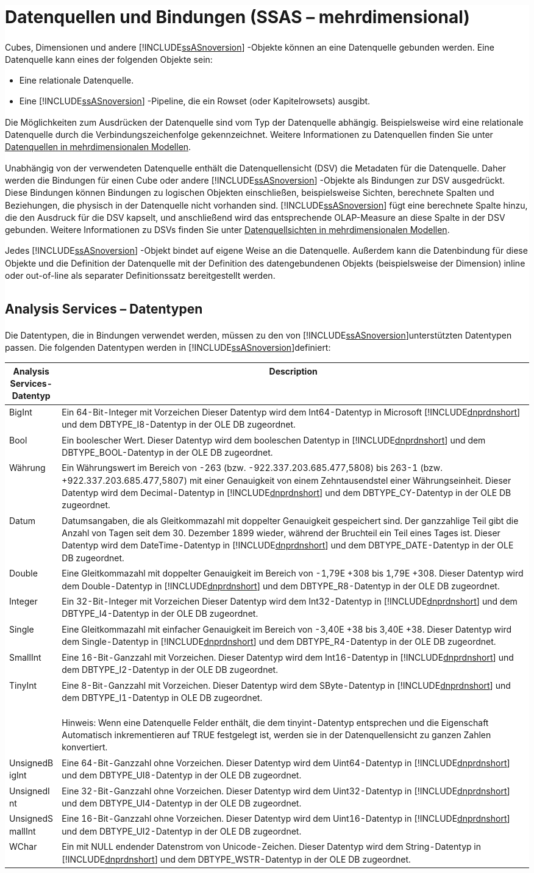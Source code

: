 # <a name="data-sources-and-bindings-ssas-multidimensional"></a>Datenquellen und Bindungen (SSAS – mehrdimensional)
  Cubes, Dimensionen und andere [!INCLUDE[ssASnoversion](../../includes/ssasnoversion-md.md)] -Objekte können an eine Datenquelle gebunden werden. Eine Datenquelle kann eines der folgenden Objekte sein:  
  
-   Eine relationale Datenquelle.  
  
-   Eine [!INCLUDE[ssASnoversion](../../includes/ssasnoversion-md.md)] -Pipeline, die ein Rowset (oder Kapitelrowsets) ausgibt.  
  
 Die Möglichkeiten zum Ausdrücken der Datenquelle sind vom Typ der Datenquelle abhängig. Beispielsweise wird eine relationale Datenquelle durch die Verbindungszeichenfolge gekennzeichnet. Weitere Informationen zu Datenquellen finden Sie unter [Datenquellen in mehrdimensionalen Modellen](../../analysis-services/multidimensional-models/data-sources-in-multidimensional-models.md).  
  
 Unabhängig von der verwendeten Datenquelle enthält die Datenquellensicht (DSV) die Metadaten für die Datenquelle. Daher werden die Bindungen für einen Cube oder andere [!INCLUDE[ssASnoversion](../../includes/ssasnoversion-md.md)] -Objekte als Bindungen zur DSV ausgedrückt. Diese Bindungen können Bindungen zu logischen Objekten einschließen, beispielsweise Sichten, berechnete Spalten und Beziehungen, die physisch in der Datenquelle nicht vorhanden sind. [!INCLUDE[ssASnoversion](../../includes/ssasnoversion-md.md)] fügt eine berechnete Spalte hinzu, die den Ausdruck für die DSV kapselt, und anschließend wird das entsprechende OLAP-Measure an diese Spalte in der DSV gebunden. Weitere Informationen zu DSVs finden Sie unter [Datenquellsichten in mehrdimensionalen Modellen](../../analysis-services/multidimensional-models/data-source-views-in-multidimensional-models.md).  
  
 Jedes [!INCLUDE[ssASnoversion](../../includes/ssasnoversion-md.md)] -Objekt bindet auf eigene Weise an die Datenquelle. Außerdem kann die Datenbindung für diese Objekte und die Definition der Datenquelle mit der Definition des datengebundenen Objekts (beispielsweise der Dimension) inline oder out-of-line als separater Definitionssatz bereitgestellt werden.  
  
## <a name="analysis-services-data-types"></a>Analysis Services – Datentypen  
 Die Datentypen, die in Bindungen verwendet werden, müssen zu den von [!INCLUDE[ssASnoversion](../../includes/ssasnoversion-md.md)]unterstützten Datentypen passen. Die folgenden Datentypen werden in [!INCLUDE[ssASnoversion](../../includes/ssasnoversion-md.md)]definiert:  
  
|Analysis Services-Datentyp|Description|  
|---------------------------------|-----------------|  
|BigInt|Ein 64-Bit-Integer mit Vorzeichen Dieser Datentyp wird dem Int64-Datentyp in Microsoft [!INCLUDE[dnprdnshort](../../includes/dnprdnshort-md.md)] und dem DBTYPE_I8-Datentyp in der OLE DB zugeordnet.|  
|Bool|Ein boolescher Wert. Dieser Datentyp wird dem booleschen Datentyp in [!INCLUDE[dnprdnshort](../../includes/dnprdnshort-md.md)] und dem DBTYPE_BOOL-Datentyp in der OLE DB zugeordnet.|  
|Währung|Ein Währungswert im Bereich von -263 (bzw. -922.337.203.685.477,5808) bis 263-1 (bzw. +922.337.203.685.477,5807) mit einer Genauigkeit von einem Zehntausendstel einer Währungseinheit. Dieser Datentyp wird dem Decimal-Datentyp in [!INCLUDE[dnprdnshort](../../includes/dnprdnshort-md.md)] und dem DBTYPE_CY-Datentyp in der OLE DB zugeordnet.|  
|Datum|Datumsangaben, die als Gleitkommazahl mit doppelter Genauigkeit gespeichert sind. Der ganzzahlige Teil gibt die Anzahl von Tagen seit dem 30. Dezember 1899 wieder, während der Bruchteil ein Teil eines Tages ist. Dieser Datentyp wird dem DateTime-Datentyp in [!INCLUDE[dnprdnshort](../../includes/dnprdnshort-md.md)] und dem DBTYPE_DATE-Datentyp in der OLE DB zugeordnet.|  
|Double|Eine Gleitkommazahl mit doppelter Genauigkeit im Bereich von -1,79E +308 bis 1,79E +308. Dieser Datentyp wird dem Double-Datentyp in [!INCLUDE[dnprdnshort](../../includes/dnprdnshort-md.md)] und dem DBTYPE_R8-Datentyp in der OLE DB zugeordnet.|  
|Integer|Ein 32-Bit-Integer mit Vorzeichen Dieser Datentyp wird dem Int32-Datentyp in [!INCLUDE[dnprdnshort](../../includes/dnprdnshort-md.md)] und dem DBTYPE_I4-Datentyp in der OLE DB zugeordnet.|  
|Single|Eine Gleitkommazahl mit einfacher Genauigkeit im Bereich von -3,40E +38 bis 3,40E +38. Dieser Datentyp wird dem Single-Datentyp in [!INCLUDE[dnprdnshort](../../includes/dnprdnshort-md.md)] und dem DBTYPE_R4-Datentyp in der OLE DB zugeordnet.|  
|SmallInt|Eine 16-Bit-Ganzzahl mit Vorzeichen. Dieser Datentyp wird dem Int16-Datentyp in [!INCLUDE[dnprdnshort](../../includes/dnprdnshort-md.md)] und dem DBTYPE_I2-Datentyp in der OLE DB zugeordnet.|  
|TinyInt|Eine 8-Bit-Ganzzahl mit Vorzeichen. Dieser Datentyp wird dem SByte-Datentyp in [!INCLUDE[dnprdnshort](../../includes/dnprdnshort-md.md)] und dem DBTYPE_I1-Datentyp in OLE DB zugeordnet.<br /><br /> Hinweis: Wenn eine Datenquelle Felder enthält, die dem tinyint-Datentyp entsprechen und die Eigenschaft Automatisch inkrementieren auf TRUE festgelegt ist, werden sie in der Datenquellensicht zu ganzen Zahlen konvertiert.|  
|UnsignedBigInt|Eine 64-Bit-Ganzzahl ohne Vorzeichen. Dieser Datentyp wird dem Uint64-Datentyp in [!INCLUDE[dnprdnshort](../../includes/dnprdnshort-md.md)] und dem DBTYPE_UI8-Datentyp in der OLE DB zugeordnet.|  
|UnsignedInt|Eine 32-Bit-Ganzzahl ohne Vorzeichen. Dieser Datentyp wird dem Uint32-Datentyp in [!INCLUDE[dnprdnshort](../../includes/dnprdnshort-md.md)] und dem DBTYPE_UI4-Datentyp in der OLE DB zugeordnet.|  
|UnsignedSmallInt|Eine 16-Bit-Ganzzahl ohne Vorzeichen. Dieser Datentyp wird dem Uint16-Datentyp in [!INCLUDE[dnprdnshort](../../includes/dnprdnshort-md.md)] und dem DBTYPE_UI2-Datentyp in der OLE DB zugeordnet.|  
|WChar|Ein mit NULL endender Datenstrom von Unicode-Zeichen. Dieser Datentyp wird dem String-Datentyp in [!INCLUDE[dnprdnshort](../../includes/dnprdnshort-md.md)] und dem DBTYPE_WSTR-Datentyp in der OLE DB zugeordnet.|  
  